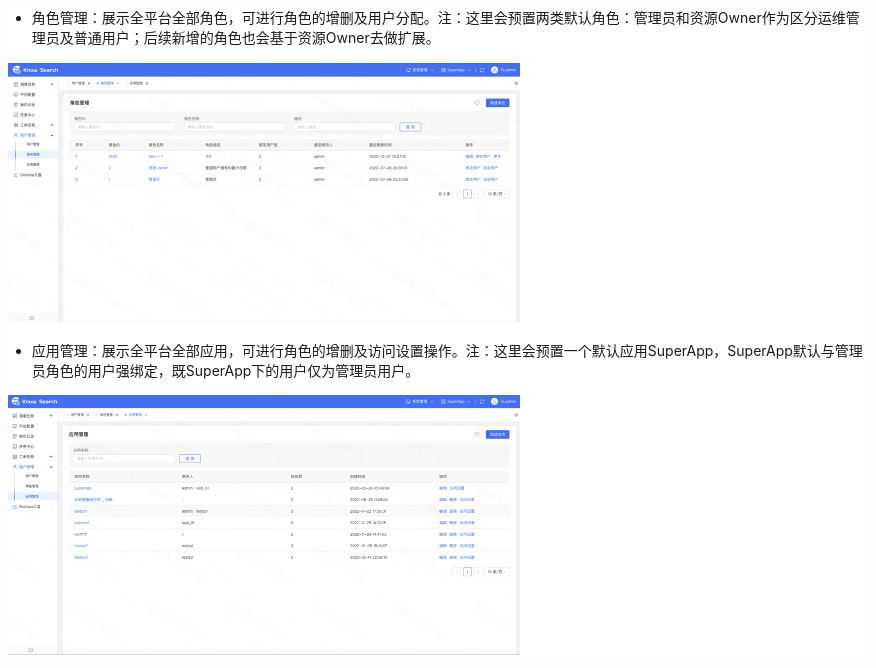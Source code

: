 - 角色管理：展示全平台全部角色，可进行角色的增删及用户分配。注：这里会预置两类默认角色：管理员和资源Owner作为区分运维管理员及普通用户；后续新增的角色也会基于资源Owner去做扩展。

 <img src="./file/KnowSearch-Role List.png" alt="1001" style="zoom:50%;" />

- 应用管理：展示全平台全部应用，可进行角色的增删及访问设置操作。注：这里会预置一个默认应用SuperApp，SuperApp默认与管理员角色的用户强绑定，既SuperApp下的用户仅为管理员用户。

 <img src="./file/KnowSearch-App Management.png" alt="1001" style="zoom:50%;" />
